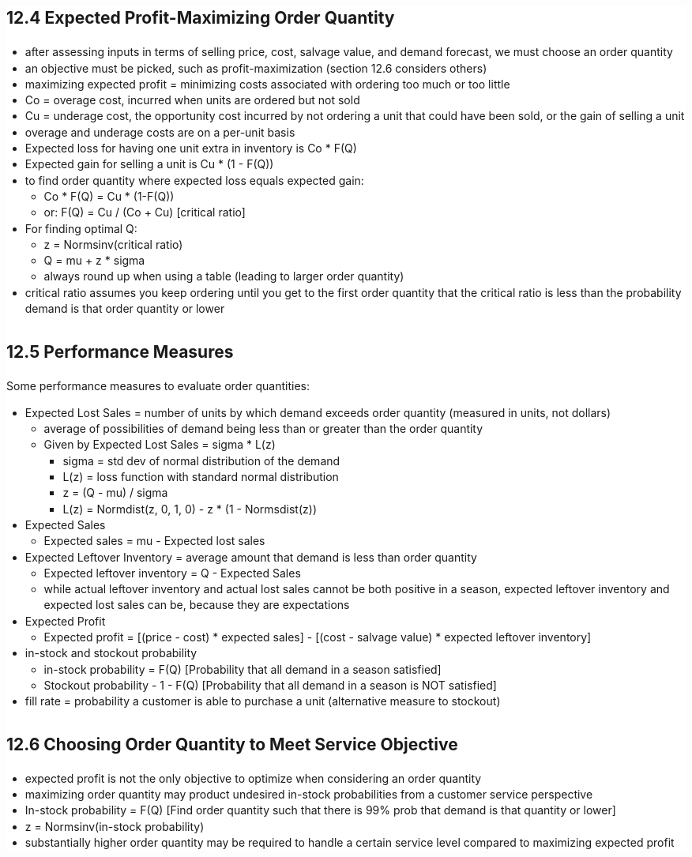 ## 12.4 Expected Profit-Maximizing Order Quantity ##
- after assessing inputs in terms of selling price, cost, salvage value, and demand forecast, we must choose an order quantity
- an objective must be picked, such as profit-maximization (section 12.6 considers others)
- maximizing expected profit = minimizing costs associated with ordering too much or too little
- Co = overage cost, incurred when units are ordered but not sold
- Cu = underage cost, the opportunity cost incurred by not ordering a unit that could have been sold, or the gain of selling a unit
- overage and underage costs are on a per-unit basis
- Expected loss for having one unit extra in inventory is Co * F(Q)
- Expected gain for selling a unit is Cu * (1 - F(Q))
- to find order quantity where expected loss equals expected gain:
  - Co * F(Q) = Cu * (1-F(Q))
  - or: F(Q) = Cu / (Co + Cu) [critical ratio]
- For finding optimal Q:
  - z = Normsinv(critical ratio)
  - Q = mu + z * sigma
  - always round up when using a table (leading to larger order quantity)
- critical ratio assumes you keep ordering until you get to the first order quantity that the critical ratio is less than
the probability demand is that order quantity or lower

## 12.5 Performance Measures ##
Some performance measures to evaluate order quantities:
- Expected Lost Sales = number of units by which demand exceeds order quantity (measured in units, not dollars)
  - average of possibilities of demand being less than or greater than the order quantity
  - Given by Expected Lost Sales = sigma * L(z)
    - sigma = std dev of normal distribution of the demand
    - L(z) = loss function with standard normal distribution
    - z = (Q - mu) / sigma
    - L(z) = Normdist(z, 0, 1, 0) - z * (1 - Normsdist(z))
- Expected Sales
  - Expected sales = mu - Expected lost sales
- Expected Leftover Inventory = average amount that demand is less than order quantity
  - Expected leftover inventory = Q - Expected Sales
  - while actual leftover inventory and actual lost sales cannot be both positive in a season, expected leftover inventory and 
  expected lost sales can be, because they are expectations
- Expected Profit
  - Expected profit = [(price - cost) * expected sales] - [(cost - salvage value) * expected leftover inventory]
- in-stock and stockout probability
  - in-stock probability = F(Q) [Probability that all demand in a season satisfied]
  - Stockout probability - 1 - F(Q) [Probability that all demand in a season is NOT satisfied]
- fill rate = probability a customer is able to purchase a unit (alternative measure to stockout)

## 12.6 Choosing Order Quantity to Meet Service Objective ##
- expected profit is not the only objective to optimize when considering an order quantity
- maximizing order quantity may product undesired in-stock probabilities from a customer service perspective
- In-stock probability = F(Q) [Find order quantity such that there is 99% prob that demand is that quantity or lower]
- z = Normsinv(in-stock probability)
- substantially higher order quantity may be required to handle a certain service level compared to maximizing expected profit
